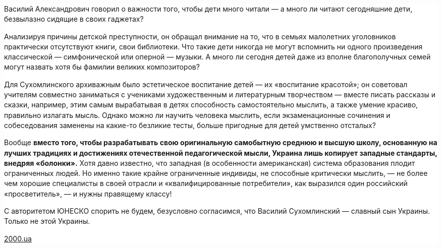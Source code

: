 Василий Александрович говорил о важности того, чтобы дети много читали — а много ли читают сегодняшние дети, безвылазно сидящие в своих гаджетах?

Анализируя причины детской преступности, он обращал внимание на то, что в семьях малолетних уголовников практически отсутствуют книги, свои библиотеки. Что такие дети никогда не могут вспомнить ни одного произведения классической — симфонической или оперной — музыки. А много ли сегодня детей даже из вполне благополучных семей могут назвать хотя бы фамилии великих композиторов?

Для Сухомлинского архиважным было эстетическое воспитание детей — их «воспитание красотой»; он советовал учителям совместно заниматься с учениками художественным и литературным творчеством — вместе писать рассказы и сказки, например, этим самым вырабатывая в детях способность самостоятельно мыслить, а также умение красиво, правильно излагать мысль. Однако можно ли научить человека мыслить, если экзаменационные сочинения и собеседования заменены на какие-то безликие тесты, больше пригодные для детей умственно отсталых?

Вообще **вместо того, чтобы разрабатывать свою оригинальную самобытную среднюю и высшую школу, основанную на лучших традициях и достижениях отечественной педагогической мысли, Украина лишь копирует западные стандарты, внедряя «болонки».** Хотя давно известно, что западная (в особенности американская) система образования плодит ограниченных людей. Но именно такие крайне ограниченные индивиды, не способные критически мыслить, — не более чем хорошие специалисты в своей отрасли и «квалифицированные потребители», как выразился один российский «просветитель», — и нужны правящему классу!

С авторитетом ЮНЕСКО спорить не будем, безусловно согласимся, что Василий Сухомлинский — славный сын Украины. Только не этой Украины.

[2000.ua](https://www.2000.ua/v-nomere/forum/ukraina/pravilnye-idei-nepravilnogo-proshlogo.htm)